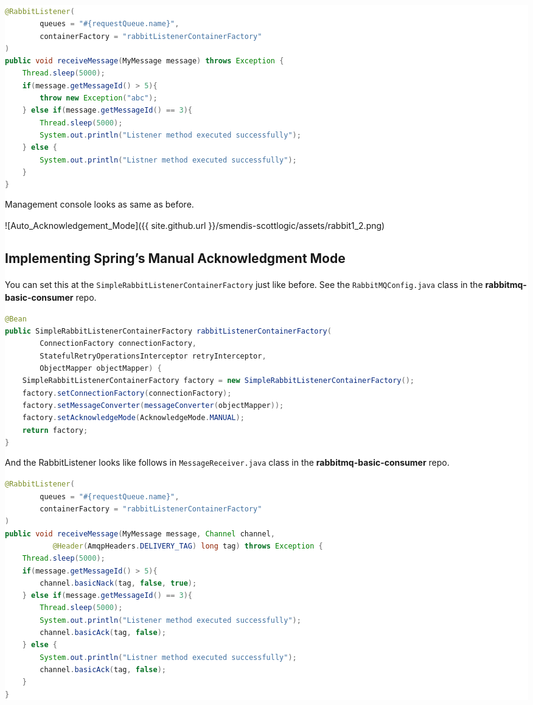 ~~~java
@RabbitListener(
        queues = "#{requestQueue.name}",
        containerFactory = "rabbitListenerContainerFactory"
)
public void receiveMessage(MyMessage message) throws Exception {
    Thread.sleep(5000);
    if(message.getMessageId() > 5){
        throw new Exception("abc");
    } else if(message.getMessageId() == 3){
        Thread.sleep(5000);
        System.out.println("Listener method executed successfully");
    } else {
        System.out.println("Listner method executed successfully");
    }
}
~~~

Management console looks as same as before.

![Auto_Acknowledgement_Mode]({{ site.github.url }}/smendis-scottlogic/assets/rabbit1_2.png)

## Implementing Spring’s Manual Acknowledgment Mode

You can set this at the `SimpleRabbitListenerContainerFactory` just like before. See the `RabbitMQConfig.java` class in the **rabbitmq-basic-consumer** repo.

~~~java
@Bean
public SimpleRabbitListenerContainerFactory rabbitListenerContainerFactory(
        ConnectionFactory connectionFactory,
        StatefulRetryOperationsInterceptor retryInterceptor,
        ObjectMapper objectMapper) {
    SimpleRabbitListenerContainerFactory factory = new SimpleRabbitListenerContainerFactory();
    factory.setConnectionFactory(connectionFactory);
    factory.setMessageConverter(messageConverter(objectMapper));
    factory.setAcknowledgeMode(AcknowledgeMode.MANUAL);
    return factory;
}
~~~

And the RabbitListener looks like follows in `MessageReceiver.java` class in the **rabbitmq-basic-consumer** repo.

~~~java
@RabbitListener(
        queues = "#{requestQueue.name}",
        containerFactory = "rabbitListenerContainerFactory"
)
public void receiveMessage(MyMessage message, Channel channel,
           @Header(AmqpHeaders.DELIVERY_TAG) long tag) throws Exception {
    Thread.sleep(5000);
    if(message.getMessageId() > 5){
        channel.basicNack(tag, false, true);
    } else if(message.getMessageId() == 3){
        Thread.sleep(5000);
        System.out.println("Listener method executed successfully");
        channel.basicAck(tag, false);
    } else {
        System.out.println("Listner method executed successfully");
        channel.basicAck(tag, false);
    }
}
~~~
